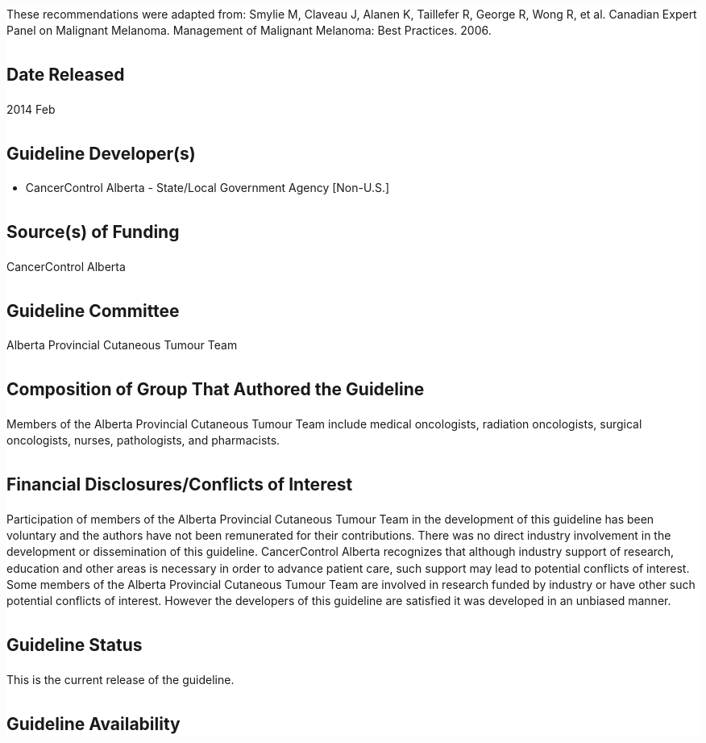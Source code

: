 

These recommendations were adapted from: Smylie M, Claveau J, Alanen K, Taillefer R, George R, Wong R, et al. Canadian Expert Panel on Malignant Melanoma. Management of Malignant Melanoma: Best Practices. 2006.

## Date Released

2014 Feb

## Guideline Developer(s)

- CancerControl Alberta - State/Local Government Agency [Non-U.S.]

## Source(s) of Funding



CancerControl Alberta

## Guideline Committee



Alberta Provincial Cutaneous Tumour Team

## Composition of Group That Authored the Guideline



Members of the Alberta Provincial Cutaneous Tumour Team include medical oncologists, radiation oncologists, surgical oncologists, nurses, pathologists, and pharmacists.

## Financial Disclosures/Conflicts of Interest



Participation of members of the Alberta Provincial Cutaneous Tumour Team in the development of this guideline has been voluntary and the authors have not been remunerated for their contributions. There was no direct industry involvement in the development or dissemination of this guideline. CancerControl Alberta recognizes that although industry support of research, education and other areas is necessary in order to advance patient care, such support may lead to potential conflicts of interest. Some members of the Alberta Provincial Cutaneous Tumour Team are involved in research funded by industry or have other such potential conflicts of interest. However the developers of this guideline are satisfied it was developed in an unbiased manner.

## Guideline Status



This is the current release of the guideline.

## Guideline Availability


